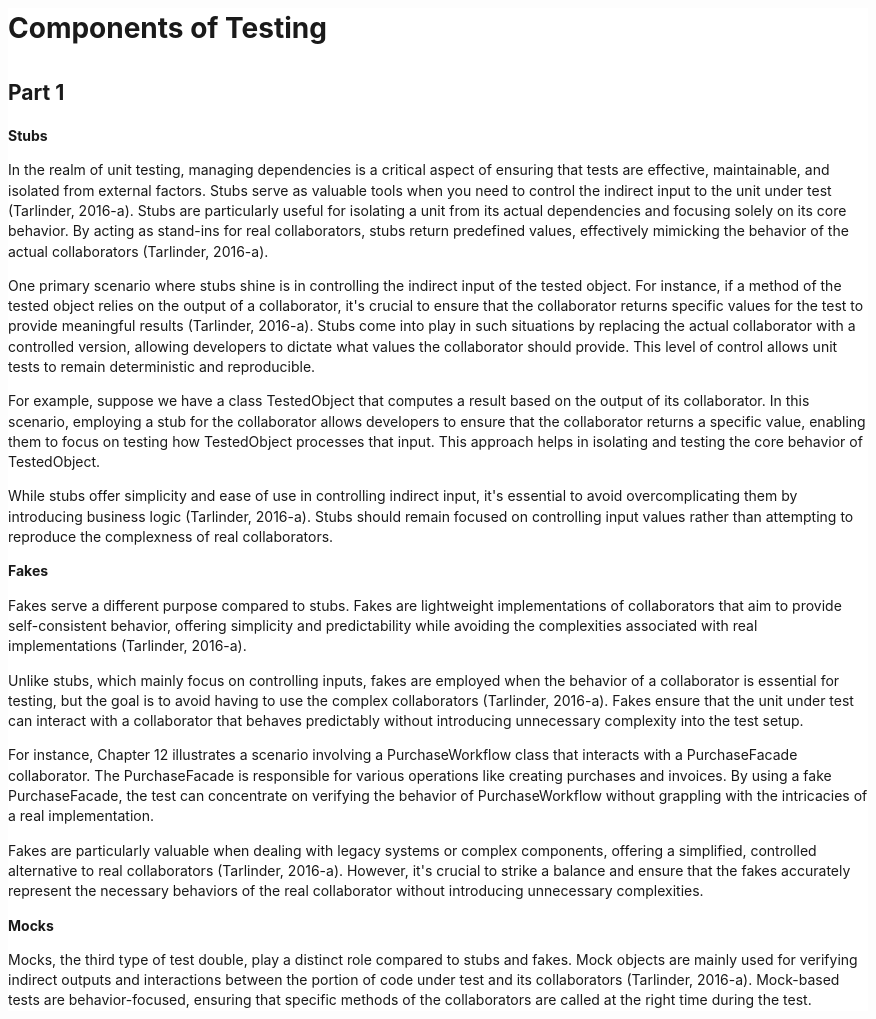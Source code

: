# Components of Testing
## Part 1

**Stubs**

In the realm of unit testing, managing dependencies is a critical aspect of ensuring that tests are effective, maintainable, and isolated from external factors. Stubs serve as valuable tools when you need to control the indirect input to the unit under test (Tarlinder, 2016-a). Stubs are particularly useful for isolating a unit from its actual dependencies and focusing solely on its core behavior. By acting as stand-ins for real collaborators, stubs return predefined values, effectively mimicking the behavior of the actual collaborators (Tarlinder, 2016-a).

One primary scenario where stubs shine is in controlling the indirect input of the tested object. For instance, if a method of the tested object relies on the output of a collaborator, it's crucial to ensure that the collaborator returns specific values for the test to provide meaningful results (Tarlinder, 2016-a). Stubs come into play in such situations by replacing the actual collaborator with a controlled version, allowing developers to dictate what values the collaborator should provide. This level of control allows unit tests to remain deterministic and reproducible.

For example, suppose we have a class TestedObject that computes a result based on the output of its collaborator. In this scenario, employing a stub for the collaborator allows developers to ensure that the collaborator returns a specific value, enabling them to focus on testing how TestedObject processes that input. This approach helps in isolating and testing the core behavior of TestedObject.

While stubs offer simplicity and ease of use in controlling indirect input, it's essential to avoid overcomplicating them by introducing business logic (Tarlinder, 2016-a). Stubs should remain focused on controlling input values rather than attempting to reproduce the complexness of real collaborators.

**Fakes**

Fakes serve a different purpose compared to stubs. Fakes are lightweight implementations of collaborators that aim to provide self-consistent behavior, offering simplicity and predictability while avoiding the complexities associated with real implementations (Tarlinder, 2016-a).

Unlike stubs, which mainly focus on controlling inputs, fakes are employed when the behavior of a collaborator is essential for testing, but the goal is to avoid having to use the complex collaborators (Tarlinder, 2016-a). Fakes ensure that the unit under test can interact with a collaborator that behaves predictably without introducing unnecessary complexity into the test setup.

For instance, Chapter 12 illustrates a scenario involving a PurchaseWorkflow class that interacts with a PurchaseFacade collaborator. The PurchaseFacade is responsible for various operations like creating purchases and invoices. By using a fake PurchaseFacade, the test can concentrate on verifying the behavior of PurchaseWorkflow without grappling with the intricacies of a real implementation.

Fakes are particularly valuable when dealing with legacy systems or complex components, offering a simplified, controlled alternative to real collaborators (Tarlinder, 2016-a). However, it's crucial to strike a balance and ensure that the fakes accurately represent the necessary behaviors of the real collaborator without introducing unnecessary complexities.

**Mocks**

Mocks, the third type of test double, play a distinct role compared to stubs and fakes. Mock objects are mainly used for verifying indirect outputs and interactions between the portion of code under test and its collaborators (Tarlinder, 2016-a). Mock-based tests are behavior-focused, ensuring that specific methods of the collaborators are called at the right time during the test.
